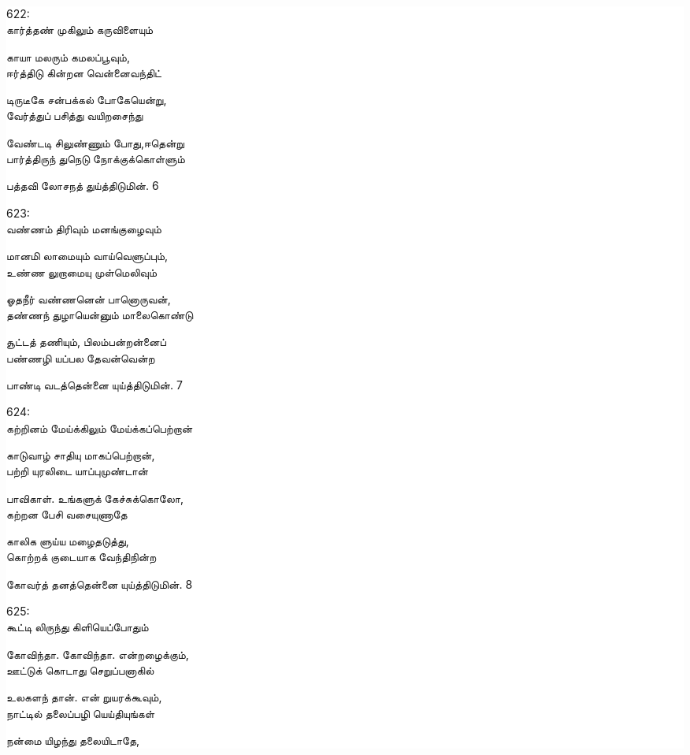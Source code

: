 622:  
கார்த்தண் முகிலும் கருவிளையும்  

காயா மலரும் கமலப்பூவும்,  
ஈர்த்திடு கின்றன வென்னைவந்திட்  

டிருடீகே சன்பக்கல் போகேயென்று,  
வேர்த்துப் பசித்து வயிறசைந்து  

வேண்டடி சிலுண்ணும் போது,ஈதென்று  
பார்த்திருந் துநெடு நோக்குக்கொள்ளும்  

பத்தவி லோசநத் துய்த்திடுமின். 6  
  
623:  
வண்ணம் திரிவும் மனங்குழைவும்  

மானமி லாமையும் வாய்வெளுப்பும்,  
உண்ண லுறாமையு முள்மெலிவும்  

ஓதநீர் வண்ணனென் பானொருவன்,  
தண்ணந் துழாயென்னும் மாலைகொண்டு  

சூட்டத் தணியும், பிலம்பன்றன்னைப்  
பண்ணழி யப்பல தேவன்வென்ற  

பாண்டி வடத்தென்னை யுய்த்திடுமின். 7  
  
624:  
கற்றினம் மேய்க்கிலும் மேய்க்கப்பெற்றான்  

காடுவாழ் சாதியு மாகப்பெற்றான்,  
பற்றி யுரலிடை யாப்புமுண்டான்  

பாவிகாள். உங்களுக் கேச்சுக்கொலோ,  
கற்றன பேசி வசையுணாதே  

காலிக ளுய்ய மழைதடுத்து,  
கொற்றக் குடையாக வேந்திநின்ற  

கோவர்த் தனத்தென்னை யுய்த்திடுமின். 8  
  
625:  
கூட்டி லிருந்து கிளியெப்போதும்  

கோவிந்தா. கோவிந்தா. என்றழைக்கும்,  
ஊட்டுக் கொடாது செறுப்பனாகில்  

உலகளந் தான். என் றுயரக்கூவும்,  
நாட்டில் தலைப்பழி யெய்தியுங்கள்  

நன்மை யிழந்து தலையிடாதே,  
